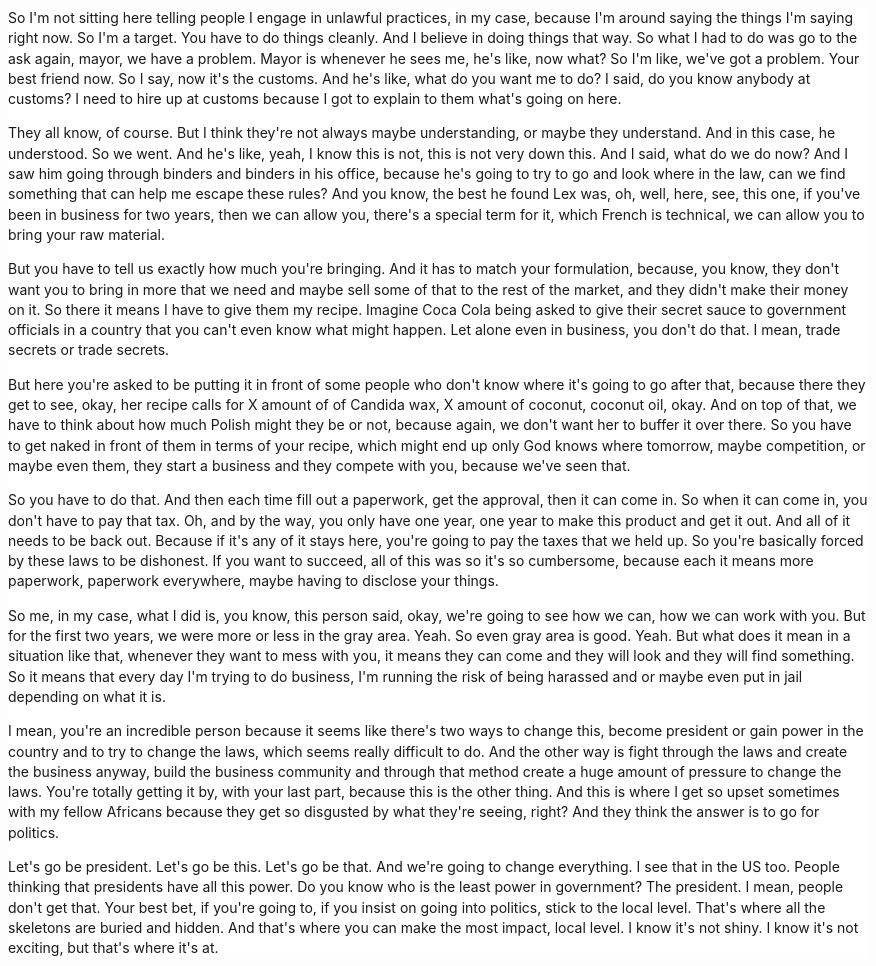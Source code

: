 So I'm not sitting here telling people I engage in unlawful practices, in my case, because I'm around saying the things I'm saying right now. So I'm a target. You have to do things cleanly. And I believe in doing things that way. So what I had to do was go to the ask again, mayor, we have a problem. Mayor is whenever he sees me, he's like, now what? So I'm like, we've got a problem. Your best friend now. So I say, now it's the customs. And he's like, what do you want me to do? I said, do you know anybody at customs? I need to hire up at customs because I got to explain to them what's going on here.

They all know, of course. But I think they're not always maybe understanding, or maybe they understand. And in this case, he understood. So we went. And he's like, yeah, I know this is not, this is not very down this. And I said, what do we do now? And I saw him going through binders and binders in his office, because he's going to try to go and look where in the law, can we find something that can help me escape these rules? And you know, the best he found Lex was, oh, well, here, see, this one, if you've been in business for two years, then we can allow you, there's a special term for it, which French is technical, we can allow you to bring your raw material.

But you have to tell us exactly how much you're bringing. And it has to match your formulation, because, you know, they don't want you to bring in more that we need and maybe sell some of that to the rest of the market, and they didn't make their money on it. So there it means I have to give them my recipe. Imagine Coca Cola being asked to give their secret sauce to government officials in a country that you can't even know what might happen. Let alone even in business, you don't do that. I mean, trade secrets or trade secrets.

But here you're asked to be putting it in front of some people who don't know where it's going to go after that, because there they get to see, okay, her recipe calls for X amount of of Candida wax, X amount of coconut, coconut oil, okay. And on top of that, we have to think about how much Polish might they be or not, because again, we don't want her to buffer it over there. So you have to get naked in front of them in terms of your recipe, which might end up only God knows where tomorrow, maybe competition, or maybe even them, they start a business and they compete with you, because we've seen that.

So you have to do that. And then each time fill out a paperwork, get the approval, then it can come in. So when it can come in, you don't have to pay that tax. Oh, and by the way, you only have one year, one year to make this product and get it out. And all of it needs to be back out. Because if it's any of it stays here, you're going to pay the taxes that we held up. So you're basically forced by these laws to be dishonest. If you want to succeed, all of this was so it's so cumbersome, because each it means more paperwork, paperwork everywhere, maybe having to disclose your things.

So me, in my case, what I did is, you know, this person said, okay, we're going to see how we can, how we can work with you. But for the first two years, we were more or less in the gray area. Yeah. So even gray area is good. Yeah. But what does it mean in a situation like that, whenever they want to mess with you, it means they can come and they will look and they will find something. So it means that every day I'm trying to do business, I'm running the risk of being harassed and or maybe even put in jail depending on what it is.

I mean, you're an incredible person because it seems like there's two ways to change this, become president or gain power in the country and to try to change the laws, which seems really difficult to do. And the other way is fight through the laws and create the business anyway, build the business community and through that method create a huge amount of pressure to change the laws. You're totally getting it by, with your last part, because this is the other thing. And this is where I get so upset sometimes with my fellow Africans because they get so disgusted by what they're seeing, right? And they think the answer is to go for politics.

Let's go be president. Let's go be this. Let's go be that. And we're going to change everything. I see that in the US too. People thinking that presidents have all this power. Do you know who is the least power in government? The president. I mean, people don't get that. Your best bet, if you're going to, if you insist on going into politics, stick to the local level. That's where all the skeletons are buried and hidden. And that's where you can make the most impact, local level. I know it's not shiny. I know it's not exciting, but that's where it's at.
